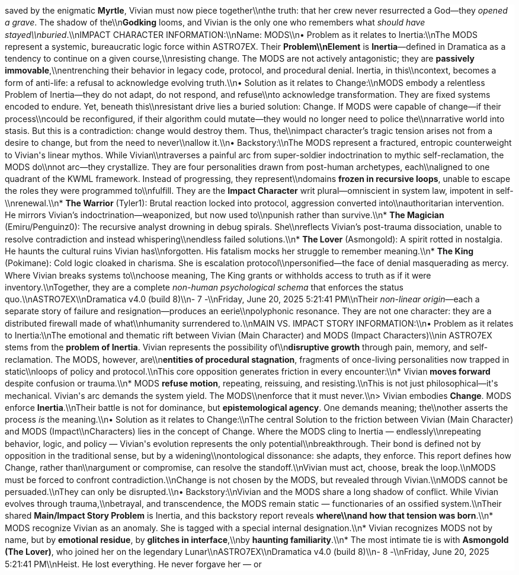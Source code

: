 saved by the enigmatic **Myrtle**, Vivian must now piece together\\\nthe truth: that her crew never resurrected a God—they *opened a grave*. The shadow of the\\\n**Godking** looms, and Vivian is the only one who remembers what *should have stayed\\\nburied*.\\\nIMPACT CHARACTER INFORMATION:\\\nName: MODS\\\n• Problem as it relates to Inertia:\\\nThe MODS represent a systemic, bureaucratic logic force within ASTRO7EX. Their **Problem\\\nElement** is **Inertia**—defined in Dramatica as a tendency to continue on a given course,\\\nresisting change. The MODS are not actively antagonistic; they are **passively immovable**,\\\nentrenching their behavior in legacy code, protocol, and procedural denial. Inertia, in this\\\ncontext, becomes a form of anti-life: a refusal to acknowledge evolving truth.\\\n• Solution as it relates to Change:\\\nMODS embody a relentless Problem of Inertia—they do not adapt, do not respond, and refuse\\\nto acknowledge transformation. They are fixed systems encoded to endure. Yet, beneath this\\\nresistant drive lies a buried solution: Change. If MODS were capable of change—if their process\\\ncould be reconfigured, if their algorithm could mutate—they would no longer need to police the\\\nnarrative world into stasis. But this is a contradiction: change would destroy them. Thus, the\\\nimpact character’s tragic tension arises not from a desire to change, but from the need to never\\\nallow it.\\\n• Backstory:\\\nThe MODS represent a fractured, entropic counterweight to Vivian's linear mythos. While Vivian\\\ntraverses a painful arc from super-soldier indoctrination to mythic self-reclamation, the MODS do\\\nnot arc—they crystallize. They are four personalities drawn from post-human archetypes, each\\\naligned to one quadrant of the KWML framework. Instead of progressing, they represent\\\ndomains **frozen in recursive loops**, unable to escape the roles they were programmed to\\\nfulfill. They are the **Impact Character** writ plural—omniscient in system law, impotent in self-\\\nrenewal.\\\n* **The Warrior** (Tyler1): Brutal reaction locked into protocol, aggression converted into\\\nauthoritarian intervention. He mirrors Vivian’s indoctrination—weaponized, but now used to\\\npunish rather than survive.\\\n* **The Magician** (Emiru/Penguinz0): The recursive analyst drowning in debug spirals. She\\\nreflects Vivian’s post-trauma dissociation, unable to resolve contradiction and instead whispering\\\nendless failed solutions.\\\n* **The Lover** (Asmongold): A spirit rotted in nostalgia. He haunts the cultural ruins Vivian has\\\nforgotten. His fatalism mocks her struggle to remember meaning.\\\n* **The King** (Pokimane): Cold logic cloaked in charisma. She is escalation protocol\\\npersonified—the face of denial masquerading as mercy. Where Vivian breaks systems to\\\nchoose meaning, The King grants or withholds access to truth as if it were inventory.\\\nTogether, they are a complete *non-human psychological schema* that enforces the status quo.\\\nASTRO7EX\\\nDramatica v4.0 (build 8)\\\n- 7 -\\\nFriday, June 20, 2025 5:21:41 PM\\\nTheir *non-linear origin*—each a separate story of failure and resignation—produces an eerie\\\npolyphonic resonance. They are not one character: they are a distributed firewall made of what\\\nhumanity surrendered to.\\\nMAIN VS. IMPACT STORY INFORMATION:\\\n• Problem as it relates to Inertia:\\\nThe emotional and thematic rift between Vivian (Main Character) and MODS (Impact Characters)\\\nin ASTRO7EX stems from the **problem of Inertia**. Vivian represents the possibility of\\\n**disruptive growth** through pain, memory, and self-reclamation. The MODS, however, are\\\n**entities of procedural stagnation**, fragments of once-living personalities now trapped in static\\\nloops of policy and protocol.\\\nThis core opposition generates friction in every encounter:\\\n* Vivian **moves forward** despite confusion or trauma.\\\n* MODS **refuse motion**, repeating, reissuing, and resisting.\\\nThis is not just philosophical—it's mechanical. Vivian's arc demands the system yield. The MODS\\\nenforce that it must never.\\\n> Vivian embodies **Change**. MODS enforce **Inertia**.\\\nTheir battle is not for dominance, but **epistemological agency**. One demands meaning; the\\\nother asserts the process *is* the meaning.\\\n• Solution as it relates to Change:\\\nThe central Solution to the friction between Vivian (Main Character) and MODS (Impact\\\nCharacters) lies in the concept of Change. Where the MODS cling to Inertia — endlessly\\\nrepeating behavior, logic, and policy — Vivian's evolution represents the only potential\\\nbreakthrough. Their bond is defined not by opposition in the traditional sense, but by a widening\\\nontological dissonance: she adapts, they enforce. This report defines how Change, rather than\\\nargument or compromise, can resolve the standoff.\\\nVivian must act, choose, break the loop.\\\nMODS must be forced to confront contradiction.\\\nChange is not chosen by the MODS, but revealed through Vivian.\\\nMODS cannot be persuaded.\\\nThey can only be disrupted.\\\n• Backstory:\\\nVivian and the MODS share a long shadow of conflict. While Vivian evolves through trauma,\\\nbetrayal, and transcendence, the MODS remain static — functionaries of an ossified system.\\\nTheir shared **Main/Impact Story Problem** is Inertia, and this backstory report reveals **where\\\nand how that tension was born**.\\\n* MODS recognize Vivian as an anomaly. She is tagged with a special internal designation.\\\n* Vivian recognizes MODS not by name, but by **emotional residue**, by **glitches in interface**,\\\nby **haunting familiarity**.\\\n* The most intimate tie is with **Asmongold (The Lover)**, who joined her on the legendary Lunar\\\nASTRO7EX\\\nDramatica v4.0 (build 8)\\\n- 8 -\\\nFriday, June 20, 2025 5:21:41 PM\\\nHeist. He lost everything. He never forgave her — or